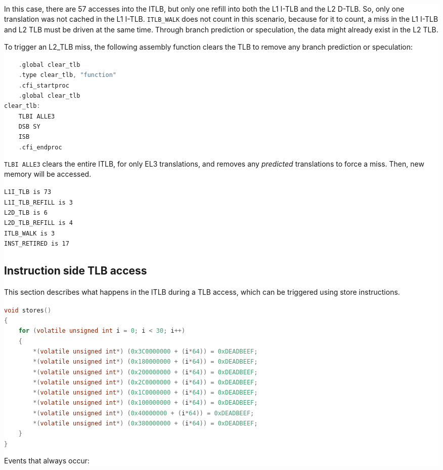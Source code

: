 In this case, there are 57 accesses into the ITLB, but only one refill into both the L1 I-TLB and the L2 D-TLB. So, only one translation was not cached in the L1 I-TLB. `ITLB_WALK` does not count in this scenario, because for it to count, a miss in the L1 I-TLB and L2 TLB must be driven at the same time. Through branch prediction or speculation, the data might already exist in the L2 TLB.

To trigger an L2_TLB miss, the following assembly function clears the TLB to remove any branch prediction or speculation:

```C
    .global clear_tlb
    .type clear_tlb, "function"
    .cfi_startproc
    .global clear_tlb
clear_tlb:
    TLBI ALLE3
    DSB SY
    ISB
    .cfi_endproc
```

`TLBI ALLE3` clears the entire ITLB, for only EL3 translations, and removes any *predicted* translations to force a miss. Then, new memory will be accessed. 

```output
L1I_TLB is 73
L1I_TLB_REFILL is 3 
L2D_TLB is 6
L2D_TLB_REFILL is 4
ITLB_WALK is 3
INST_RETIRED is 17
```

## Instruction side TLB access

This section describes what happens in the ITLB during a TLB access, which can be triggered using store instructions.  

```C  
void stores()
{
    for (volatile unsigned int i = 0; i < 30; i++)
    {
        *(volatile unsigned int*) (0x3C0000000 + (i*64)) = 0xDEADBEEF;
        *(volatile unsigned int*) (0x180000000 + (i*64)) = 0xDEADBEEF;
        *(volatile unsigned int*) (0x200000000 + (i*64)) = 0xDEADBEEF;
        *(volatile unsigned int*) (0x2C0000000 + (i*64)) = 0xDEADBEEF;
        *(volatile unsigned int*) (0x1C0000000 + (i*64)) = 0xDEADBEEF;
        *(volatile unsigned int*) (0x100000000 + (i*64)) = 0xDEADBEEF;
        *(volatile unsigned int*) (0x40000000 + (i*64)) = 0xDEADBEEF;
        *(volatile unsigned int*) (0x380000000 + (i*64)) = 0xDEADBEEF;
    } 
}
``` 

Events that always occur:
